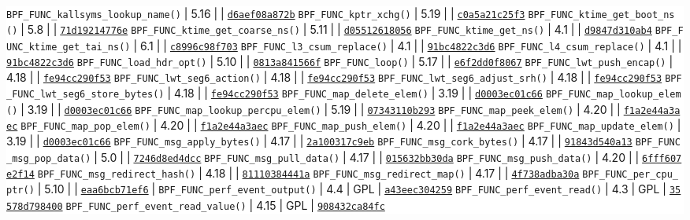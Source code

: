 `BPF_FUNC_kallsyms_lookup_name()` | 5.16 | | [`d6aef08a872b`](https://github.com/torvalds/linux/commit/d6aef08a872b9e23eecc92d0e92393473b13c497)
`BPF_FUNC_kptr_xchg()` | 5.19 | | [`c0a5a21c25f3`](https://github.com/torvalds/linux/commit/c0a5a21c25f37c9fd7b36072f9968cdff1e4aa13)
`BPF_FUNC_ktime_get_boot_ns()` | 5.8 | | [`71d19214776e`](https://github.com/torvalds/linux/commit/71d19214776e61b33da48f7c1b46e522c7f78221)
`BPF_FUNC_ktime_get_coarse_ns()` | 5.11 | | [`d05512618056`](https://github.com/torvalds/linux/commit/d055126180564a57fe533728a4e93d0cb53d49b3)
`BPF_FUNC_ktime_get_ns()` | 4.1 | | [`d9847d310ab4`](https://github.com/torvalds/linux/commit/d9847d310ab4003725e6ed1822682e24bd406908)
`BPF_FUNC_ktime_get_tai_ns()` | 6.1 |  | [`c8996c98f703`](https://github.com/torvalds/linux/commit/c8996c98f703b09afe77a1d247dae691c9849dc1)
`BPF_FUNC_l3_csum_replace()` | 4.1 |  | [`91bc4822c3d6`](https://github.com/torvalds/linux/commit/91bc4822c3d61b9bb7ef66d3b77948a4f9177954)
`BPF_FUNC_l4_csum_replace()` | 4.1 |  | [`91bc4822c3d6`](https://github.com/torvalds/linux/commit/91bc4822c3d61b9bb7ef66d3b77948a4f9177954)
`BPF_FUNC_load_hdr_opt()` | 5.10 |  | [`0813a841566f`](https://github.com/torvalds/linux/commit/0813a841566f0962a5551be7749b43c45f0022a0)
`BPF_FUNC_loop()` | 5.17 |  | [`e6f2dd0f8067`](https://github.com/torvalds/linux/commit/e6f2dd0f80674e9d5960337b3e9c2a242441b326)
`BPF_FUNC_lwt_push_encap()` | 4.18 |  | [`fe94cc290f53`](https://github.com/torvalds/linux/commit/fe94cc290f535709d3c5ebd1e472dfd0aec7ee79)
`BPF_FUNC_lwt_seg6_action()` | 4.18 |  | [`fe94cc290f53`](https://github.com/torvalds/linux/commit/fe94cc290f535709d3c5ebd1e472dfd0aec7ee79)
`BPF_FUNC_lwt_seg6_adjust_srh()` | 4.18 |  | [`fe94cc290f53`](https://github.com/torvalds/linux/commit/fe94cc290f535709d3c5ebd1e472dfd0aec7ee79)
`BPF_FUNC_lwt_seg6_store_bytes()` | 4.18 |  | [`fe94cc290f53`](https://github.com/torvalds/linux/commit/fe94cc290f535709d3c5ebd1e472dfd0aec7ee79)
`BPF_FUNC_map_delete_elem()` | 3.19 |  | [`d0003ec01c66`](https://github.com/torvalds/linux/commit/d0003ec01c667b731c139e23de3306a8b328ccf5)
`BPF_FUNC_map_lookup_elem()` | 3.19 |  | [`d0003ec01c66`](https://github.com/torvalds/linux/commit/d0003ec01c667b731c139e23de3306a8b328ccf5)
`BPF_FUNC_map_lookup_percpu_elem()` | 5.19 |  | [`07343110b293`](https://github.com/torvalds/linux/commit/07343110b293456d30393e89b86c4dee1ac051c8)
`BPF_FUNC_map_peek_elem()` | 4.20 |  | [`f1a2e44a3aec`](https://github.com/torvalds/linux/commit/f1a2e44a3aeccb3ff18d3ccc0b0203e70b95bd92)
`BPF_FUNC_map_pop_elem()` | 4.20 |  | [`f1a2e44a3aec`](https://github.com/torvalds/linux/commit/f1a2e44a3aeccb3ff18d3ccc0b0203e70b95bd92)
`BPF_FUNC_map_push_elem()` | 4.20 |  | [`f1a2e44a3aec`](https://github.com/torvalds/linux/commit/f1a2e44a3aeccb3ff18d3ccc0b0203e70b95bd92)
`BPF_FUNC_map_update_elem()` | 3.19 |  | [`d0003ec01c66`](https://github.com/torvalds/linux/commit/d0003ec01c667b731c139e23de3306a8b328ccf5)
`BPF_FUNC_msg_apply_bytes()` | 4.17 |  | [`2a100317c9eb`](https://github.com/torvalds/linux/commit/2a100317c9ebc204a166f16294884fbf9da074ce)
`BPF_FUNC_msg_cork_bytes()` | 4.17 |  | [`91843d540a13`](https://github.com/torvalds/linux/commit/91843d540a139eb8070bcff8aa10089164436deb)
`BPF_FUNC_msg_pop_data()` | 5.0 |  | [`7246d8ed4dcc`](https://github.com/torvalds/linux/commit/7246d8ed4dcce23f7509949a77be15fa9f0e3d28)
`BPF_FUNC_msg_pull_data()` | 4.17 |  | [`015632bb30da`](https://github.com/torvalds/linux/commit/015632bb30daaaee64e1bcac07570860e0bf3092)
`BPF_FUNC_msg_push_data()` | 4.20 |  | [`6fff607e2f14`](https://github.com/torvalds/linux/commit/6fff607e2f14bd7c63c06c464a6f93b8efbabe28)
`BPF_FUNC_msg_redirect_hash()` | 4.18 |  | [`81110384441a`](https://github.com/torvalds/linux/commit/81110384441a59cff47430f20f049e69b98c17f4)
`BPF_FUNC_msg_redirect_map()` | 4.17 |  | [`4f738adba30a`](https://github.com/torvalds/linux/commit/4f738adba30a7cfc006f605707e7aee847ffefa0)
`BPF_FUNC_per_cpu_ptr()` | 5.10 |  | [`eaa6bcb71ef6`](https://github.com/torvalds/linux/commit/eaa6bcb71ef6ed3dc18fc525ee7e293b06b4882b) |
`BPF_FUNC_perf_event_output()` | 4.4 | GPL | [`a43eec304259`](https://github.com/torvalds/linux/commit/a43eec304259a6c637f4014a6d4767159b6a3aa3)
`BPF_FUNC_perf_event_read()` | 4.3 | GPL | [`35578d798400`](https://github.com/torvalds/linux/commit/35578d7984003097af2b1e34502bc943d40c1804)
`BPF_FUNC_perf_event_read_value()` | 4.15 | GPL | [`908432ca84fc`](https://github.com/torvalds/linux/commit/908432ca84fc229e906ba164219e9ad0fe56f755)